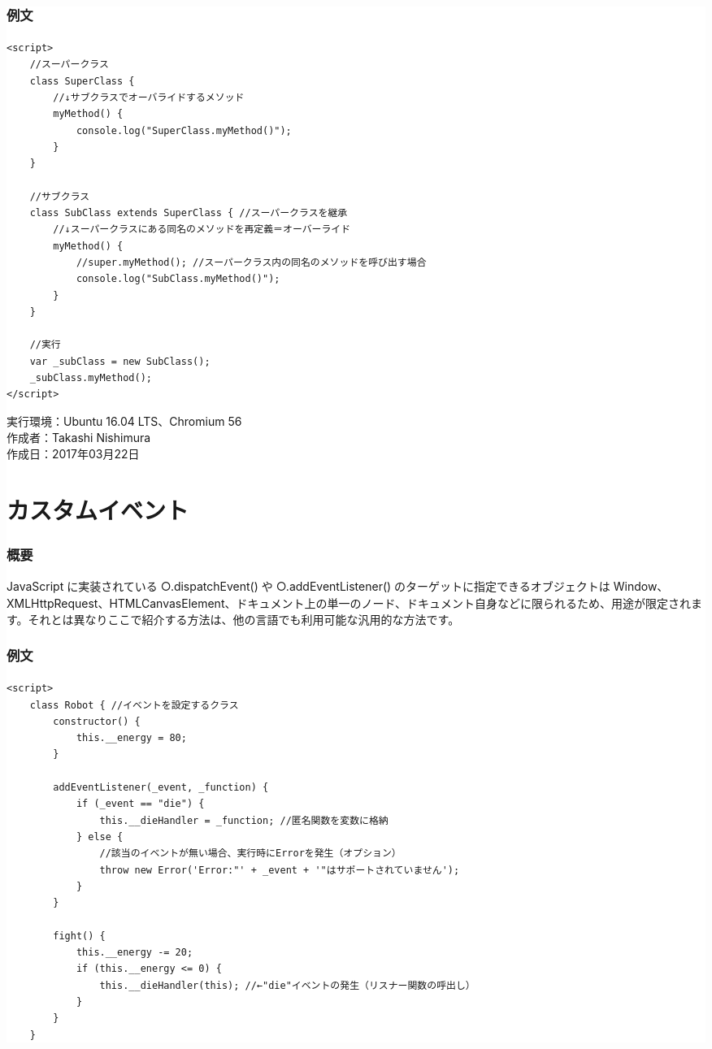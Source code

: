### 例文
```
<script>
    //スーパークラス
    class SuperClass {
        //↓サブクラスでオーバライドするメソッド
        myMethod() {
            console.log("SuperClass.myMethod()");
        }
    }

    //サブクラス
    class SubClass extends SuperClass { //スーパークラスを継承
        //↓スーパークラスにある同名のメソッドを再定義＝オーバーライド
        myMethod() {
            //super.myMethod(); //スーパークラス内の同名のメソッドを呼び出す場合
            console.log("SubClass.myMethod()");
        }
    }

    //実行
    var _subClass = new SubClass();
    _subClass.myMethod();
</script>
```

実行環境：Ubuntu 16.04 LTS、Chromium 56  
作成者：Takashi Nishimura  
作成日：2017年03月22日  


<a name="カスタムイベント"></a>
# <b>カスタムイベント</b>

### 概要
JavaScript に実装されている ○.dispatchEvent() や ○.addEventListener() のターゲットに指定できるオブジェクトは Window、XMLHttpRequest、HTMLCanvasElement、ドキュメント上の単一のノード、ドキュメント自身などに限られるため、用途が限定されます。それとは異なりここで紹介する方法は、他の言語でも利用可能な汎用的な方法です。

### 例文
```
<script>
    class Robot { //イベントを設定するクラス
        constructor() { 
            this.__energy = 80;
        }

        addEventListener(_event, _function) {
            if (_event == "die") {
                this.__dieHandler = _function; //匿名関数を変数に格納
            } else {
                //該当のイベントが無い場合、実行時にErrorを発生（オプション）
                throw new Error('Error:"' + _event + '"はサポートされていません');
            }
        }

        fight() {
            this.__energy -= 20;
            if (this.__energy <= 0) {
                this.__dieHandler(this); //←"die"イベントの発生（リスナー関数の呼出し）
            }
        }
    }
```